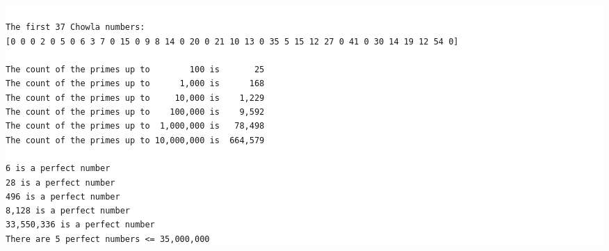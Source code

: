 
```txt

The first 37 Chowla numbers:
[0 0 0 2 0 5 0 6 3 7 0 15 0 9 8 14 0 20 0 21 10 13 0 35 5 15 12 27 0 41 0 30 14 19 12 54 0]

The count of the primes up to        100 is       25
The count of the primes up to      1,000 is      168
The count of the primes up to     10,000 is    1,229
The count of the primes up to    100,000 is    9,592
The count of the primes up to  1,000,000 is   78,498
The count of the primes up to 10,000,000 is  664,579

6 is a perfect number
28 is a perfect number
496 is a perfect number
8,128 is a perfect number
33,550,336 is a perfect number
There are 5 perfect numbers <= 35,000,000

```

